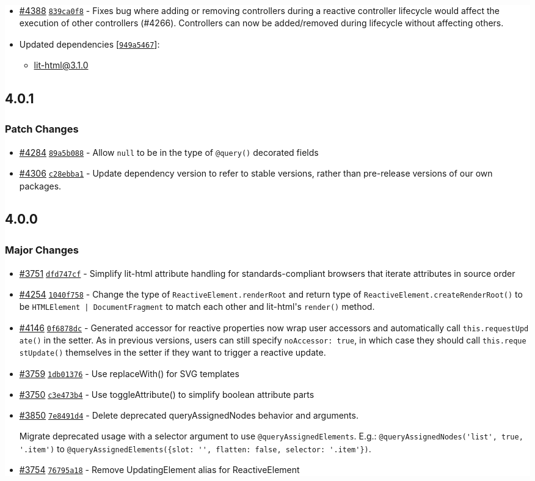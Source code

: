 - [#4388](https://github.com/lit/lit/pull/4388) [`839ca0f8`](https://github.com/lit/lit/commit/839ca0f81a451fbaae97d958aafcaf4c52df9b65) - Fixes bug where adding or removing controllers during a reactive controller lifecycle would affect the execution of other controllers (#4266). Controllers can now be added/removed during lifecycle without affecting others.

- Updated dependencies [[`949a5467`](https://github.com/lit/lit/commit/949a54677748a1f83ec4d166bd40e244de3afda7)]:
  - lit-html@3.1.0

## 4.0.1

### Patch Changes

- [#4284](https://github.com/lit/lit/pull/4284) [`89a5b088`](https://github.com/lit/lit/commit/89a5b0882b3048e3e95a22eb739c649adc9de055) - Allow `null` to be in the type of `@query()` decorated fields

- [#4306](https://github.com/lit/lit/pull/4306) [`c28ebba1`](https://github.com/lit/lit/commit/c28ebba15669042144db48563611b2c9bb7a2e47) - Update dependency version to refer to stable versions, rather than pre-release versions of our own packages.

## 4.0.0

### Major Changes

- [#3751](https://github.com/lit/lit/pull/3751) [`dfd747cf`](https://github.com/lit/lit/commit/dfd747cf4f7239e0c3bb7134f8acb967d0157654) - Simplify lit-html attribute handling for standards-compliant browsers that iterate attributes in source order

- [#4254](https://github.com/lit/lit/pull/4254) [`1040f758`](https://github.com/lit/lit/commit/1040f75861b029527538b4ec36b2cfedcc32988a) - Change the type of `ReactiveElement.renderRoot` and return type of `ReactiveElement.createRenderRoot()` to be `HTMLElement | DocumentFragment` to match each other and lit-html's `render()` method.

- [#4146](https://github.com/lit/lit/pull/4146) [`0f6878dc`](https://github.com/lit/lit/commit/0f6878dc45fd95bbeb8750f277349c1392e2b3ad) - Generated accessor for reactive properties now wrap user accessors and automatically call `this.requestUpdate()` in the setter. As in previous versions, users can still specify `noAccessor: true`, in which case they should call `this.requestUpdate()` themselves in the setter if they want to trigger a reactive update.

- [#3759](https://github.com/lit/lit/pull/3759) [`1db01376`](https://github.com/lit/lit/commit/1db0137699b35d7e7bfac9b2ab274af4100fd7cf) - Use replaceWith() for SVG templates

- [#3750](https://github.com/lit/lit/pull/3750) [`c3e473b4`](https://github.com/lit/lit/commit/c3e473b499ff029b5e1aff01ca8799daf1ca1bbe) - Use toggleAttribute() to simplify boolean attribute parts

- [#3850](https://github.com/lit/lit/pull/3850) [`7e8491d4`](https://github.com/lit/lit/commit/7e8491d4ed9f0c39d974616c4678552ef50b81df) - Delete deprecated queryAssignedNodes behavior and arguments.

  Migrate deprecated usage with a selector argument to use
  `@queryAssignedElements`. E.g.: `@queryAssignedNodes('list', true, '.item')` to
  `@queryAssignedElements({slot: '', flatten: false, selector: '.item'})`.

- [#3754](https://github.com/lit/lit/pull/3754) [`76795a18`](https://github.com/lit/lit/commit/76795a18263bb5e762e9fc909c97d1fdacee5b1f) - Remove UpdatingElement alias for ReactiveElement
